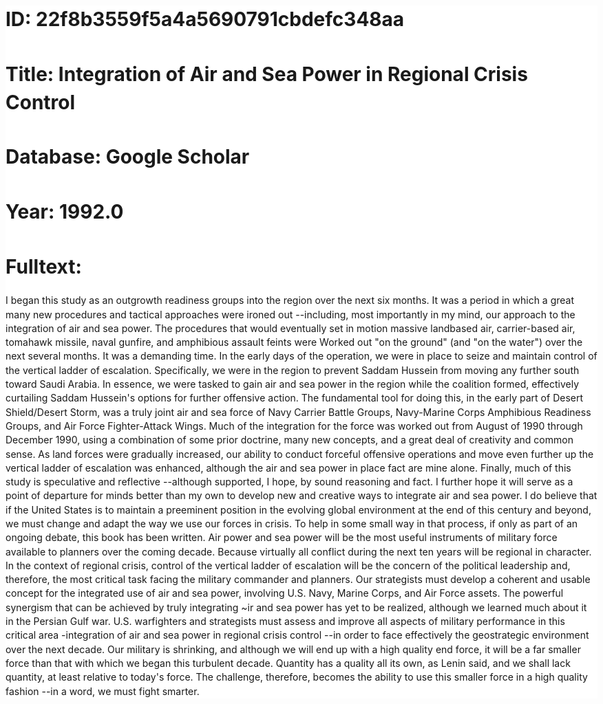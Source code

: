 # ID: 22f8b3559f5a4a5690791cbdefc348aa
# Title: Integration of Air and Sea Power in Regional Crisis Control
# Database: Google Scholar
# Year: 1992.0
# Fulltext:
I began this study as an outgrowth
readiness groups into the region over the next six months. It was a period in which a great many new procedures and tactical approaches were ironed out --including, most importantly in my mind, our approach to the integration of air and sea power. The procedures that would eventually set in motion massive landbased air, carrier-based air, tomahawk missile, naval gunfire, and amphibious assault feints were Worked out "on the ground" (and "on the water") over the next several months. It was a demanding time.
In the early days of the operation, we were in place to seize and maintain control of the vertical ladder of escalation.
Specifically, we were in the region to prevent Saddam Hussein from moving any further south toward Saudi Arabia.
In essence, we were tasked to gain air and sea power in the region while the coalition formed, effectively curtailing Saddam Hussein's options for further offensive action.
The fundamental tool for doing this, in the early part of Desert Shield/Desert Storm, was a truly joint air and sea force of Navy Carrier Battle Groups, Navy-Marine Corps Amphibious Readiness Groups, and Air Force Fighter-Attack Wings. Much of the integration for the force was worked out from August of 1990 through December 1990, using a combination of some prior doctrine, many new concepts, and a great deal of creativity and common sense.
As land forces were gradually increased, our ability to conduct forceful offensive operations and move even further up the vertical ladder of escalation was enhanced, although the air and sea power in place fact are mine alone.
Finally, much of this study is speculative and reflective --although supported, I hope, by sound reasoning and fact. I further hope it will serve as a point of departure for minds better than my own to develop new and creative ways to integrate air and sea power. I do believe that if the United States is to maintain a preeminent position in the evolving global environment at the end of this century and beyond, we must change and adapt the way we use our forces in crisis.
To help in some small way in that process, if only as part of an ongoing debate, this book has been written.
Air power and sea power will be the most useful instruments of military force available to planners over the coming decade.
Because virtually all conflict during the next ten years will be regional in character.
In the context of regional crisis, control of the vertical ladder of escalation will be the concern of the political leadership and, therefore, the most critical task facing the military commander and planners. Our strategists must develop a coherent and usable concept for the integrated use of air and sea power, involving U.S. Navy, Marine
Corps, and Air Force assets. The powerful synergism that can be achieved by truly integrating ~ir and sea power has yet to be realized, although we learned much about it in the Persian Gulf war. U.S. warfighters and strategists must assess and improve all aspects of military performance in this critical area -integration of air and sea power in regional crisis control --in order to face effectively the geostrategic environment over the next decade.
Our military is shrinking, and although we will end up with a high quality end force, it will be a far smaller force than that with which we began this turbulent decade. Quantity has a quality all its own, as Lenin said, and we shall lack quantity, at least relative to today's force. The challenge, therefore, becomes the ability to use this smaller force in a high quality fashion --in a word, we must fight smarter.